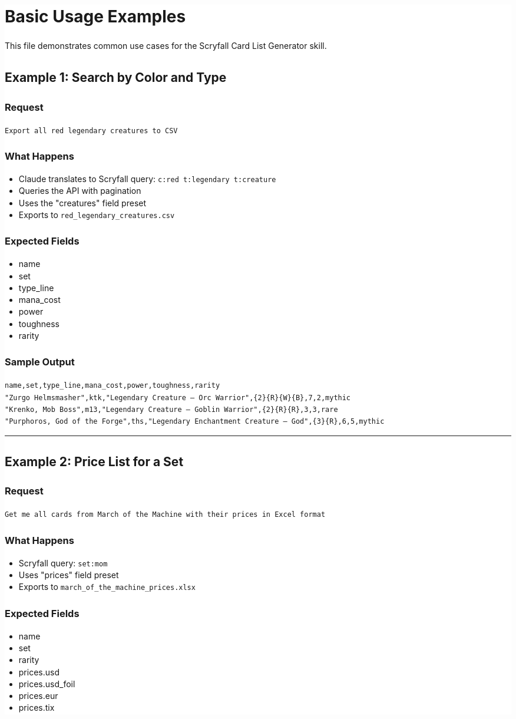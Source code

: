 # Basic Usage Examples

This file demonstrates common use cases for the Scryfall Card List Generator skill.

## Example 1: Search by Color and Type

### Request
```
Export all red legendary creatures to CSV
```

### What Happens
- Claude translates to Scryfall query: `c:red t:legendary t:creature`
- Queries the API with pagination
- Uses the "creatures" field preset
- Exports to `red_legendary_creatures.csv`

### Expected Fields
- name
- set
- type_line
- mana_cost
- power
- toughness
- rarity

### Sample Output
```csv
name,set,type_line,mana_cost,power,toughness,rarity
"Zurgo Helmsmasher",ktk,"Legendary Creature — Orc Warrior",{2}{R}{W}{B},7,2,mythic
"Krenko, Mob Boss",m13,"Legendary Creature — Goblin Warrior",{2}{R}{R},3,3,rare
"Purphoros, God of the Forge",ths,"Legendary Enchantment Creature — God",{3}{R},6,5,mythic
```

---

## Example 2: Price List for a Set

### Request
```
Get me all cards from March of the Machine with their prices in Excel format
```

### What Happens
- Scryfall query: `set:mom`
- Uses "prices" field preset
- Exports to `march_of_the_machine_prices.xlsx`

### Expected Fields
- name
- set
- rarity
- prices.usd
- prices.usd_foil
- prices.eur
- prices.tix
